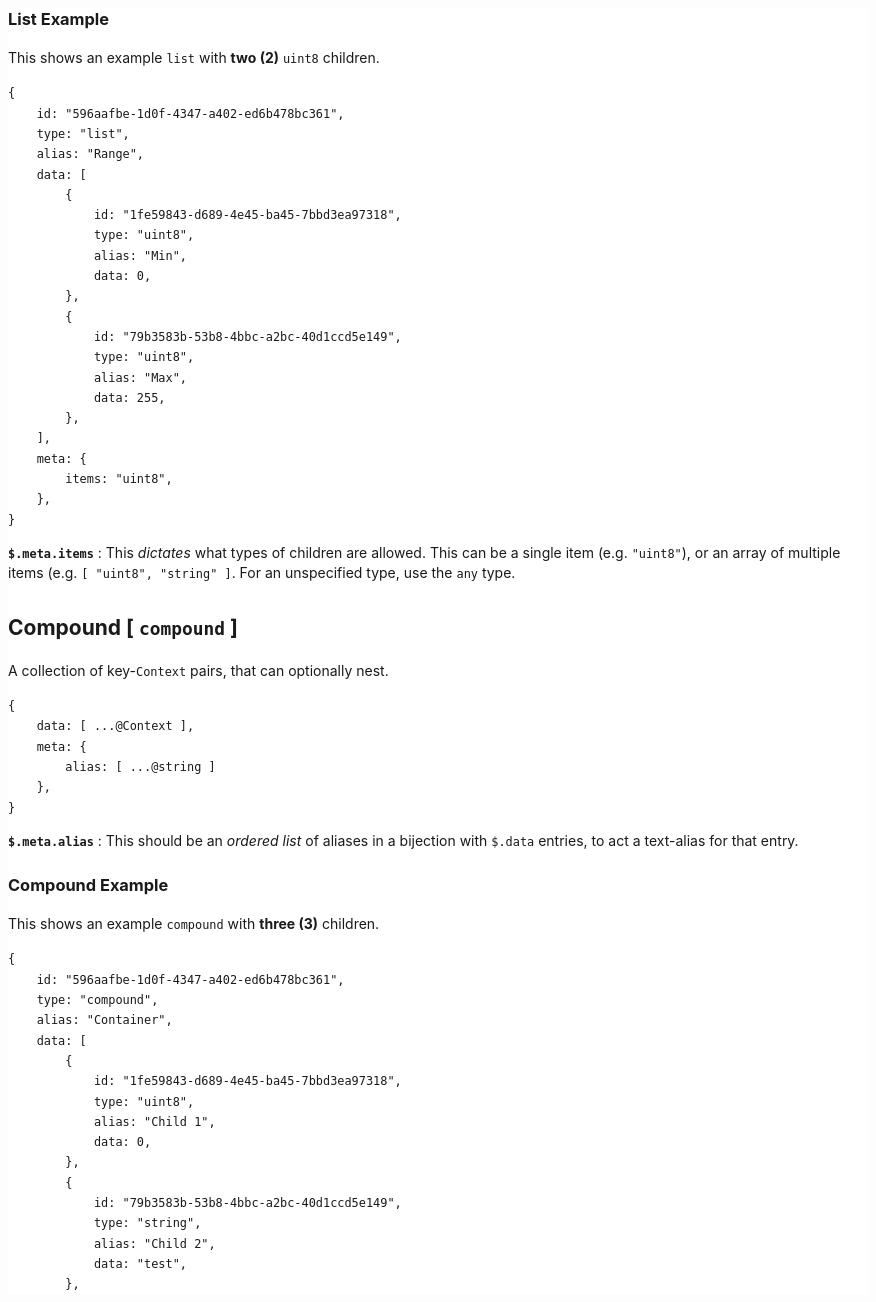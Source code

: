 ### List Example
This shows an example `list` with **two (2)** `uint8` children.
```
{
	id: "596aafbe-1d0f-4347-a402-ed6b478bc361",
	type: "list",
	alias: "Range",
	data: [
		{
			id: "1fe59843-d689-4e45-ba45-7bbd3ea97318",
			type: "uint8",
			alias: "Min",
			data: 0,
		},
		{
			id: "79b3583b-53b8-4bbc-a2bc-40d1ccd5e149",
			type: "uint8",
			alias: "Max",
			data: 255,
		},
	],
	meta: {
		items: "uint8",
	},
}
```
**`$.meta.items`** : This *dictates* what types of children are allowed.  This can be a single item (e.g. `"uint8"`), or an array of multiple items (e.g. `[ "uint8", "string" ]`.  For an unspecified type, use the `any` type.

## Compound [ `compound` ]
A collection of key-`Context` pairs, that can optionally nest.
```
{
	data: [ ...@Context ],
	meta: {
		alias: [ ...@string ]
	},
}
```
**`$.meta.alias`** : This should be an *ordered list* of aliases in a bijection with `$.data` entries, to act a text-alias for that entry.

### Compound Example
This shows an example `compound` with **three (3)** children.
```
{
	id: "596aafbe-1d0f-4347-a402-ed6b478bc361",
	type: "compound",
	alias: "Container",
	data: [
		{
			id: "1fe59843-d689-4e45-ba45-7bbd3ea97318",
			type: "uint8",
			alias: "Child 1",
			data: 0,
		},
		{
			id: "79b3583b-53b8-4bbc-a2bc-40d1ccd5e149",
			type: "string",
			alias: "Child 2",
			data: "test",
		},
```